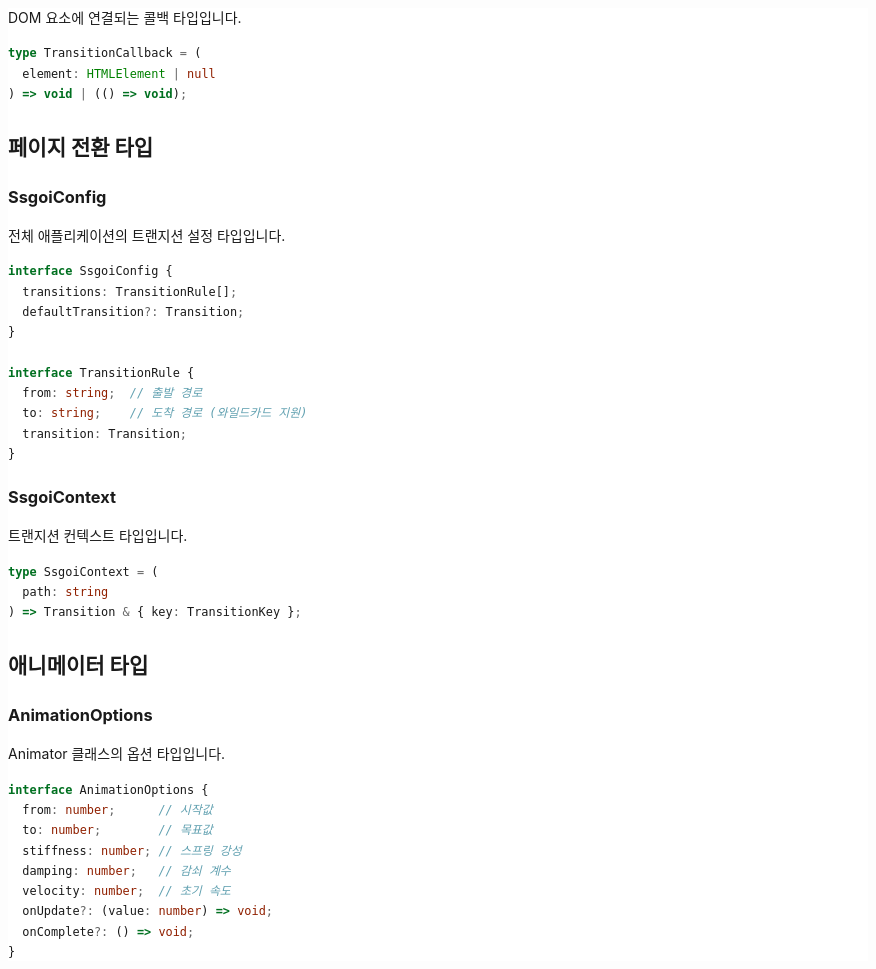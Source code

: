DOM 요소에 연결되는 콜백 타입입니다.

```typescript
type TransitionCallback = (
  element: HTMLElement | null
) => void | (() => void);
```

## 페이지 전환 타입

### SsgoiConfig

전체 애플리케이션의 트랜지션 설정 타입입니다.

```typescript
interface SsgoiConfig {
  transitions: TransitionRule[];
  defaultTransition?: Transition;
}

interface TransitionRule {
  from: string;  // 출발 경로
  to: string;    // 도착 경로 (와일드카드 지원)
  transition: Transition;
}
```

### SsgoiContext

트랜지션 컨텍스트 타입입니다.

```typescript
type SsgoiContext = (
  path: string
) => Transition & { key: TransitionKey };
```

## 애니메이터 타입

### AnimationOptions

Animator 클래스의 옵션 타입입니다.

```typescript
interface AnimationOptions {
  from: number;      // 시작값
  to: number;        // 목표값
  stiffness: number; // 스프링 강성
  damping: number;   // 감쇠 계수
  velocity: number;  // 초기 속도
  onUpdate?: (value: number) => void;
  onComplete?: () => void;
}
```
